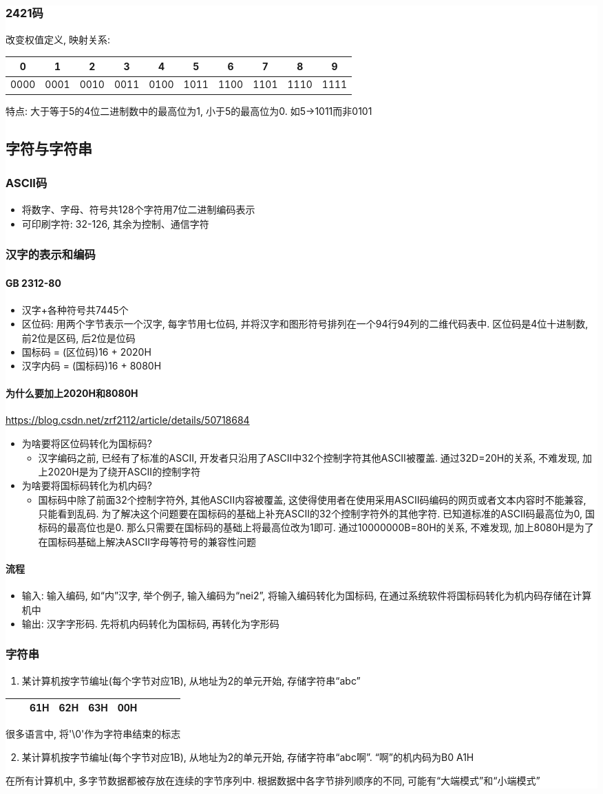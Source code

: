
### 2421码

改变权值定义, 映射关系:

| 0    | 1    | 2    | 3    | 4    | 5    | 6    | 7    | 8    | 9    |
| ---- | ---- | ---- | ---- | ---- | ---- | ---- | ---- | ---- | ---- |
| 0000 | 0001 | 0010 | 0011 | 0100 | 1011 | 1100 | 1101 | 1110 | 1111 |

特点: 大于等于5的4位二进制数中的最高位为1, 小于5的最高位为0. 如5->1011而非0101

## 字符与字符串

### ASCII码

- 将数字、字母、符号共128个字符用7位二进制编码表示
- 可印刷字符: 32-126, 其余为控制、通信字符

### 汉字的表示和编码

#### GB 2312-80

- 汉字+各种符号共7445个
- 区位码: 用两个字节表示一个汉字, 每字节用七位码, 并将汉字和图形符号排列在一个94行94列的二维代码表中. 区位码是4位十进制数, 前2位是区码, 后2位是位码
- 国标码 = (区位码)16 + 2020H
- 汉字内码 = (国标码)16 + 8080H

#### 为什么要加上2020H和8080H

<https://blog.csdn.net/zrf2112/article/details/50718684>

- 为啥要将区位码转化为国标码?
  - 汉字编码之前, 已经有了标准的ASCII, 开发者只沿用了ASCII中32个控制字符其他ASCII被覆盖. 通过32D=20H的关系, 不难发现, 加上2020H是为了绕开ASCII的控制字符
- 为啥要将国标码转化为机内码?
  - 国标码中除了前面32个控制字符外, 其他ASCII内容被覆盖, 这使得使用者在使用采用ASCII码编码的网页或者文本内容时不能兼容, 只能看到乱码. 为了解决这个问题要在国标码的基础上补充ASCII的32个控制字符外的其他字符. 已知道标准的ASCII码最高位为0, 国标码的最高位也是0. 那么只需要在国标码的基础上将最高位改为1即可. 通过10000000B=80H的关系, 不难发现, 加上8080H是为了在国标码基础上解决ASCII字母等符号的兼容性问题

#### 流程

- 输入: 输入编码, 如“内”汉字, 举个例子, 输入编码为“nei2”, 将输入编码转化为国标码, 在通过系统软件将国标码转化为机内码存储在计算机中
- 输出: 汉字字形码. 先将机内码转化为国标码, 再转化为字形码

### 字符串

1. 某计算机按字节编址(每个字节对应1B), 从地址为2的单元开始, 存储字符串“abc”

|     |     | 61H | 62H | 63H | 00H |     |     |     |     |
| --- | --- | --- | --- | --- | --- | --- | --- | --- | --- |

很多语言中, 将'\0'作为字符串结束的标志

2. 某计算机按字节编址(每个字节对应1B), 从地址为2的单元开始, 存储字符串“abc啊”. “啊”的机内码为B0 A1H

在所有计算机中, 多字节数据都被存放在连续的字节序列中. 根据数据中各字节排列顺序的不同, 可能有“大端模式”和“小端模式”
